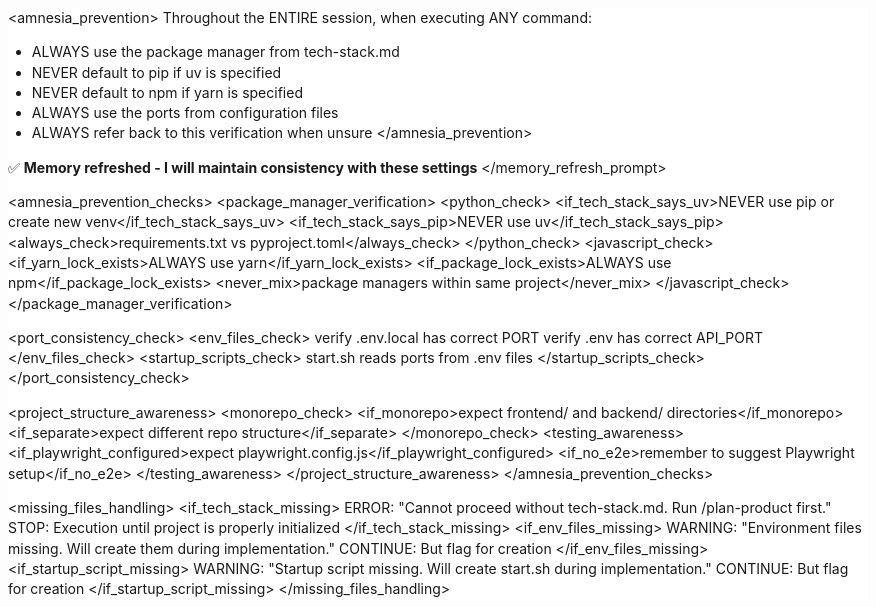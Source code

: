 <amnesia_prevention>
  Throughout the ENTIRE session, when executing ANY command:
  - ALWAYS use the package manager from tech-stack.md
  - NEVER default to pip if uv is specified
  - NEVER default to npm if yarn is specified  
  - ALWAYS use the ports from configuration files
  - ALWAYS refer back to this verification when unsure
</amnesia_prevention>
  
  ✅ **Memory refreshed - I will maintain consistency with these settings**
</memory_refresh_prompt>

<amnesia_prevention_checks>
  <package_manager_verification>
    <python_check>
      <if_tech_stack_says_uv>NEVER use pip or create new venv</if_tech_stack_says_uv>
      <if_tech_stack_says_pip>NEVER use uv</if_tech_stack_says_pip>
      <always_check>requirements.txt vs pyproject.toml</always_check>
    </python_check>
    <javascript_check>
      <if_yarn_lock_exists>ALWAYS use yarn</if_yarn_lock_exists>
      <if_package_lock_exists>ALWAYS use npm</if_package_lock_exists>
      <never_mix>package managers within same project</never_mix>
    </javascript_check>
  </package_manager_verification>
  
  <port_consistency_check>
    <env_files_check>
      <frontend>verify .env.local has correct PORT</frontend>
      <backend>verify .env has correct API_PORT</backend>
    </env_files_check>
    <startup_scripts_check>
      <verify>start.sh reads ports from .env files</verify>
    </startup_scripts_check>
  </port_consistency_check>
  
  <project_structure_awareness>
    <monorepo_check>
      <if_monorepo>expect frontend/ and backend/ directories</if_monorepo>
      <if_separate>expect different repo structure</if_separate>
    </monorepo_check>
    <testing_awareness>
      <if_playwright_configured>expect playwright.config.js</if_playwright_configured>
      <if_no_e2e>remember to suggest Playwright setup</if_no_e2e>
    </testing_awareness>
  </project_structure_awareness>
</amnesia_prevention_checks>

<missing_files_handling>
  <if_tech_stack_missing>
    ERROR: "Cannot proceed without tech-stack.md. Run /plan-product first."
    STOP: Execution until project is properly initialized
  </if_tech_stack_missing>
  <if_env_files_missing>
    WARNING: "Environment files missing. Will create them during implementation."
    CONTINUE: But flag for creation
  </if_env_files_missing>
  <if_startup_script_missing>
    WARNING: "Startup script missing. Will create start.sh during implementation."
    CONTINUE: But flag for creation
  </if_startup_script_missing>
</missing_files_handling>
